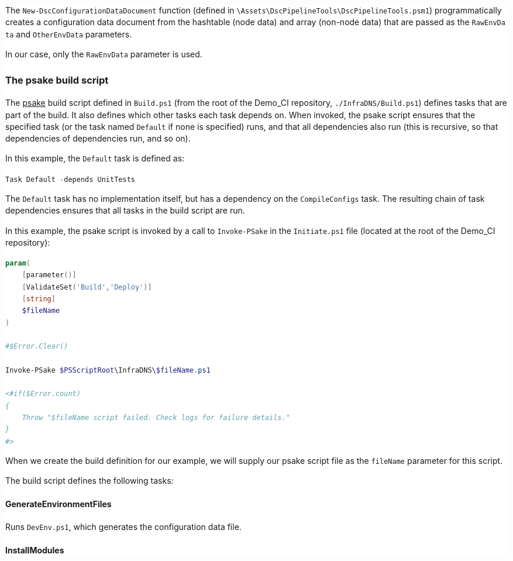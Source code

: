 The `New-DscConfigurationDataDocument` function (defined in
`\Assets\DscPipelineTools\DscPipelineTools.psm1`) programmatically creates a configuration data
document from the hashtable (node data) and array (non-node data) that are passed as the
`RawEnvData` and `OtherEnvData` parameters.

In our case, only the `RawEnvData` parameter is used.

### The psake build script

The [psake](https://github.com/psake/psake) build script defined in `Build.ps1` (from the root of
the Demo_CI repository, `./InfraDNS/Build.ps1`) defines tasks that are part of the build. It also
defines which other tasks each task depends on. When invoked, the psake script ensures that the
specified task (or the task named `Default` if none is specified) runs, and that all dependencies
also run (this is recursive, so that dependencies of dependencies run, and so on).

In this example, the `Default` task is defined as:

```powershell
Task Default -depends UnitTests
```

The `Default` task has no implementation itself, but has a dependency on the `CompileConfigs` task.
The resulting chain of task dependencies ensures that all tasks in the build script are run.

In this example, the psake script is invoked by a call to `Invoke-PSake` in the `Initiate.ps1` file
(located at the root of the Demo_CI repository):

```powershell
param(
    [parameter()]
    [ValidateSet('Build','Deploy')]
    [string]
    $fileName
)

#$Error.Clear()

Invoke-PSake $PSScriptRoot\InfraDNS\$fileName.ps1

<#if($Error.count)
{
    Throw "$fileName script failed. Check logs for failure details."
}
#>
```

When we create the build definition for our example, we will supply our psake script file as
the `fileName` parameter for this script.

The build script defines the following tasks:

#### GenerateEnvironmentFiles

Runs `DevEnv.ps1`, which generates the configuration data file.

#### InstallModules
